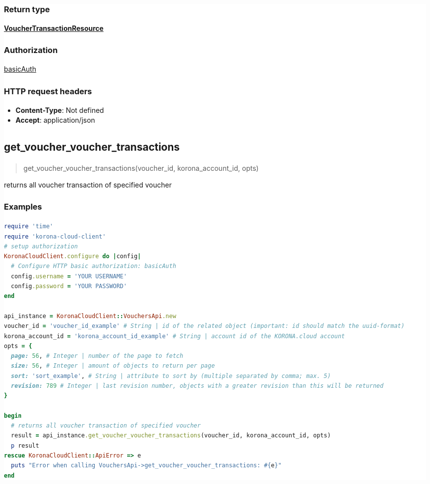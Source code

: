 ### Return type

[**VoucherTransactionResource**](VoucherTransactionResource.md)

### Authorization

[basicAuth](../README.md#basicAuth)

### HTTP request headers

- **Content-Type**: Not defined
- **Accept**: application/json


## get_voucher_voucher_transactions

> <ResultListVoucherTransactionResource> get_voucher_voucher_transactions(voucher_id, korona_account_id, opts)

returns all voucher transaction of specified voucher

### Examples

```ruby
require 'time'
require 'korona-cloud-client'
# setup authorization
KoronaCloudClient.configure do |config|
  # Configure HTTP basic authorization: basicAuth
  config.username = 'YOUR USERNAME'
  config.password = 'YOUR PASSWORD'
end

api_instance = KoronaCloudClient::VouchersApi.new
voucher_id = 'voucher_id_example' # String | id of the related object (important: id should match the uuid-format)
korona_account_id = 'korona_account_id_example' # String | account id of the KORONA.cloud account
opts = {
  page: 56, # Integer | number of the page to fetch
  size: 56, # Integer | amount of objects to return per page
  sort: 'sort_example', # String | attribute to sort by (multiple separated by comma; max. 5)
  revision: 789 # Integer | last revision number, objects with a greater revision than this will be returned
}

begin
  # returns all voucher transaction of specified voucher
  result = api_instance.get_voucher_voucher_transactions(voucher_id, korona_account_id, opts)
  p result
rescue KoronaCloudClient::ApiError => e
  puts "Error when calling VouchersApi->get_voucher_voucher_transactions: #{e}"
end
```
